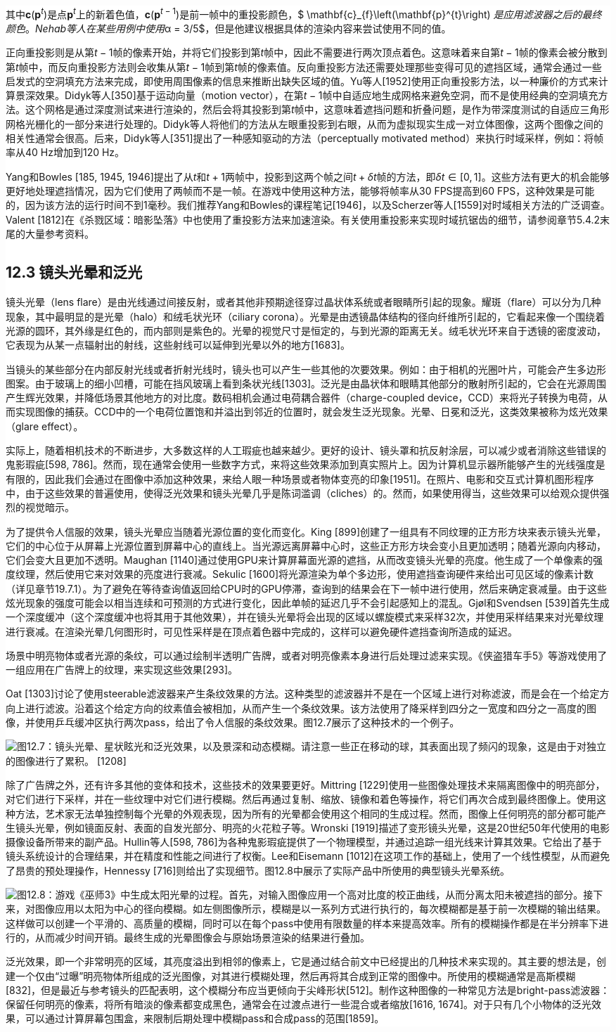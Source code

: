 其中$\mathbf{c}\left(\mathbf{p}^{t}\right)$是点$\mathbf{p}^{t}$上的新着色值，$\mathbf{c}\left(\mathbf{p}^{t-1}\right)$是前一帧中的重投影颜色，$ \mathbf{c}_{f}\left(\mathbf{p}^{t}\right)
  $是应用滤波器之后的最终颜色。Nehab等人在某些用例中使用$α = 3/5$，但是他建议根据具体的渲染内容来尝试使用不同的值。

正向重投影则是从第$t - 1$帧的像素开始，并将它们投影到第$t$帧中，因此不需要进行两次顶点着色。这意味着来自第$t−1$帧的像素会被分散到第$t$帧中，而反向重投影方法则会收集从第$t−1$帧到第$t$帧的像素值。反向重投影方法还需要处理那些变得可见的遮挡区域，通常会通过一些启发式的空洞填充方法来完成，即使用周围像素的信息来推断出缺失区域的值。Yu等人\[1952]使用正向重投影方法，以一种廉价的方式来计算景深效果。Didyk等人\[350]基于运动向量（motion vector），在第$t−1$帧中自适应地生成网格来避免空洞，而不是使用经典的空洞填充方法。这个网格是通过深度测试来进行渲染的，然后会将其投影到第$t$帧中，这意味着遮挡问题和折叠问题，是作为带深度测试的自适应三角形网格光栅化的一部分来进行处理的。Didyk等人将他们的方法从左眼重投影到右眼，从而为虚拟现实生成一对立体图像，这两个图像之间的相关性通常会很高。后来，Didyk等人\[351]提出了一种感知驱动的方法（perceptually motivated method）来执行时域采样，例如：将帧率从40 Hz增加到120 Hz。

Yang和Bowles \[185, 1945, 1946]提出了从$t$和$t+ 1$两帧中，投影到这两个帧之间$t+δt$帧的方法，即$δt∈[0,1]$。这些方法有更大的机会能够更好地处理遮挡情况，因为它们使用了两帧而不是一帧。在游戏中使用这种方法，能够将帧率从30 FPS提高到60 FPS，这种效果是可能的，因为该方法的运行时间不到1毫秒。我们推荐Yang和Bowles的课程笔记\[1946]，以及Scherzer等人\[1559]对时域相关方法的广泛调查。Valent \[1812]在《杀戮区域：暗影坠落》中也使用了重投影方法来加速渲染。有关使用重投影来实现时域抗锯齿的细节，请参阅章节5.4.2末尾的大量参考资料。

## 12.3 镜头光晕和泛光

镜头光晕（lens flare）是由光线通过间接反射，或者其他非预期途径穿过晶状体系统或者眼睛所引起的现象。耀斑（flare）可以分为几种现象，其中最明显的是光晕（halo）和绒毛状光环（ciliary corona）。光晕是由透镜晶体结构的径向纤维所引起的，它看起来像一个围绕着光源的圆环，其外缘是红色的，而内部则是紫色的。光晕的视觉尺寸是恒定的，与到光源的距离无关。绒毛状光环来自于透镜的密度波动，它表现为从某一点辐射出的射线，这些射线可以延伸到光晕以外的地方\[1683]。

当镜头的某些部分在内部反射光线或者折射光线时，镜头也可以产生一些其他的次要效果。例如：由于相机的光圈叶片，可能会产生多边形图案。由于玻璃上的细小凹槽，可能在挡风玻璃上看到条状光线\[1303]。泛光是由晶状体和眼睛其他部分的散射所引起的，它会在光源周围产生辉光效果，并降低场景其他地方的对比度。数码相机会通过电荷耦合器件（charge-coupled device，CCD）来将光子转换为电荷，从而实现图像的捕获。CCD中的一个电荷位置饱和并溢出到邻近的位置时，就会发生泛光现象。光晕、日冕和泛光，这类效果被称为炫光效果（glare effect）。

实际上，随着相机技术的不断进步，大多数这样的人工瑕疵也越来越少。更好的设计、镜头罩和抗反射涂层，可以减少或者消除这些错误的鬼影瑕疵\[598, 786]。然而，现在通常会使用一些数字方式，来将这些效果添加到真实照片上。因为计算机显示器所能够产生的光线强度是有限的，因此我们会通过在图像中添加这种效果，来给人眼一种场景或者物体变亮的印象\[1951]。在照片、电影和交互式计算机图形程序中，由于这些效果的普遍使用，使得泛光效果和镜头光晕几乎是陈词滥调（cliches）的。然而，如果使用得当，这些效果可以给观众提供强烈的视觉暗示。

为了提供令人信服的效果，镜头光晕应当随着光源位置的变化而变化。King \[899]创建了一组具有不同纹理的正方形方块来表示镜头光晕，它们的中心位于从屏幕上光源位置到屏幕中心的直线上。当光源远离屏幕中心时，这些正方形方块会变小且更加透明；随着光源向内移动，它们会变大且更加不透明。Maughan \[1140]通过使用GPU来计算屏幕面光源的遮挡，从而改变镜头光晕的亮度。他生成了一个单像素的强度纹理，然后使用它来对效果的亮度进行衰减。Sekulic \[1600]将光源渲染为单个多边形，使用遮挡查询硬件来给出可见区域的像素计数（详见章节19.7.1）。为了避免在等待查询值返回给CPU时的GPU停滞，查询到的结果会在下一帧中进行使用，然后来确定衰减量。由于这些炫光现象的强度可能会以相当连续和可预测的方式进行变化，因此单帧的延迟几乎不会引起感知上的混乱。Gjøl和Svendsen \[539]首先生成一个深度缓冲（这个深度缓冲也将其用于其他效果），并在镜头光晕将会出现的区域以螺旋模式来采样32次，并使用采样结果来对光晕纹理进行衰减。在渲染光晕几何图形时，可见性采样是在顶点着色器中完成的，这样可以避免硬件遮挡查询所造成的延迟。

场景中明亮物体或者光源的条纹，可以通过绘制半透明广告牌，或者对明亮像素本身进行后处理过滤来实现。《侠盗猎车手5》等游戏使用了一组应用在广告牌上的纹理，来实现这些效果\[293]。

Oat \[1303]讨论了使用steerable滤波器来产生条纹效果的方法。这种类型的滤波器并不是在一个区域上进行对称滤波，而是会在一个给定方向上进行滤波。沿着这个给定方向的纹素值会被相加，从而产生一个条纹效果。该方法使用了降采样到四分之一宽度和四分之一高度的图像，并使用乒乓缓冲区执行两次pass，给出了令人信服的条纹效果。图12.7展示了这种技术的一个例子。

![图12.7：镜头光晕、星状眩光和泛光效果，以及景深和动态模糊。请注意一些正在移动的球，其表面出现了频闪的现象，这是由于对独立的图像进行了累积。 \[1208\]](202307131717408.png "图12.7：镜头光晕、星状眩光和泛光效果，以及景深和动态模糊。请注意一些正在移动的球，其表面出现了频闪的现象，这是由于对独立的图像进行了累积。 \[1208]")

除了广告牌之外，还有许多其他的变体和技术，这些技术的效果要更好。Mittring \[1229]使用一些图像处理技术来隔离图像中的明亮部分，对它们进行下采样，并在一些纹理中对它们进行模糊。然后再通过复制、缩放、镜像和着色等操作，将它们再次合成到最终图像上。使用这种方法，艺术家无法单独控制每个光晕的外观表现，因为所有的光晕都会使用这个相同的生成过程。然而，图像上任何明亮的部分都可能产生镜头光晕，例如镜面反射、表面的自发光部分、明亮的火花粒子等。Wronski \[1919]描述了变形镜头光晕，这是20世纪50年代使用的电影摄像设备所带来的副产品。Hullin等人\[598, 786]为各种鬼影瑕疵提供了一个物理模型，并通过追踪一组光线来计算其效果。它给出了基于镜头系统设计的合理结果，并在精度和性能之间进行了权衡。Lee和Eisemann \[1012]在这项工作的基础上，使用了一个线性模型，从而避免了昂贵的预处理操作，Hennessy \[716]则给出了实现细节。图12.8中展示了实际产品中所使用的典型镜头光晕系统。

![图12.8：游戏《巫师3》中生成太阳光晕的过程。首先，对输入图像应用一个高对比度的校正曲线，从而分离太阳未被遮挡的部分。接下来，对图像应用以太阳为中心的径向模糊。如左侧图像所示，模糊是以一系列方式进行执行的，每次模糊都是基于前一次模糊的输出结果。这样做可以创建一个平滑的、高质量的模糊，同时可以在每个pass中使用有限数量的样本来提高效率。所有的模糊操作都是在半分辨率下进行的，从而减少时间开销。最终生成的光晕图像会与原始场景渲染的结果进行叠加。](202307131749868.png "图12.8：游戏《巫师3》中生成太阳光晕的过程。首先，对输入图像应用一个高对比度的校正曲线，从而分离太阳未被遮挡的部分。接下来，对图像应用以太阳为中心的径向模糊。如左侧图像所示，模糊是以一系列方式进行执行的，每次模糊都是基于前一次模糊的输出结果。这样做可以创建一个平滑的、高质量的模糊，同时可以在每个pass中使用有限数量的样本来提高效率。所有的模糊操作都是在半分辨率下进行的，从而减少时间开销。最终生成的光晕图像会与原始场景渲染的结果进行叠加。")

泛光效果，即一个非常明亮的区域，其亮度溢出到相邻的像素上，它是通过结合前文中已经提出的几种技术来实现的。其主要的想法是，创建一个仅由“过曝”明亮物体所组成的泛光图像，对其进行模糊处理，然后再将其合成到正常的图像中。所使用的模糊通常是高斯模糊\[832]，但是最近与参考镜头的匹配表明，这个模糊分布应当更倾向于尖峰形状\[512]。制作这种图像的一种常见方法是bright-pass滤波器：保留任何明亮的像素，将所有暗淡的像素都变成黑色，通常会在过渡点进行一些混合或者缩放\[1616, 1674]。对于只有几个小物体的泛光效果，可以通过计算屏幕包围盒，来限制后期处理中模糊pass和合成pass的范围\[1859]。
